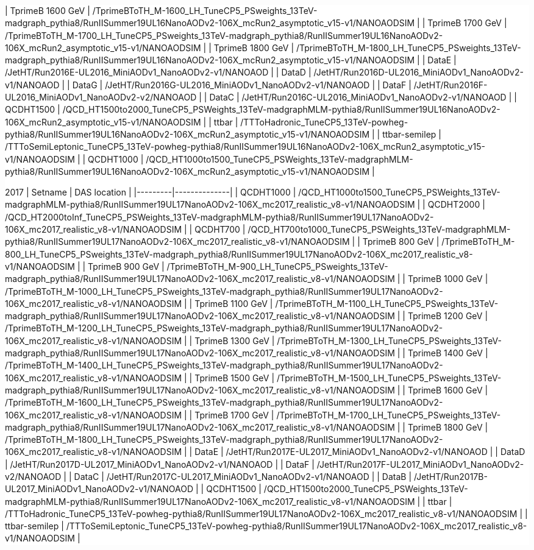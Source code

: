 | TprimeB 1600 GeV | /TprimeBToTH_M-1600_LH_TuneCP5_PSweights_13TeV-madgraph_pythia8/RunIISummer19UL16NanoAODv2-106X_mcRun2_asymptotic_v15-v1/NANOAODSIM |
| TprimeB 1700 GeV | /TprimeBToTH_M-1700_LH_TuneCP5_PSweights_13TeV-madgraph_pythia8/RunIISummer19UL16NanoAODv2-106X_mcRun2_asymptotic_v15-v1/NANOAODSIM |
| TprimeB 1800 GeV | /TprimeBToTH_M-1800_LH_TuneCP5_PSweights_13TeV-madgraph_pythia8/RunIISummer19UL16NanoAODv2-106X_mcRun2_asymptotic_v15-v1/NANOAODSIM |
| DataE | /JetHT/Run2016E-UL2016_MiniAODv1_NanoAODv2-v1/NANOAOD |
| DataD | /JetHT/Run2016D-UL2016_MiniAODv1_NanoAODv2-v1/NANOAOD |
| DataG | /JetHT/Run2016G-UL2016_MiniAODv1_NanoAODv2-v1/NANOAOD |
| DataF | /JetHT/Run2016F-UL2016_MiniAODv1_NanoAODv2-v2/NANOAOD |
| DataC | /JetHT/Run2016C-UL2016_MiniAODv1_NanoAODv2-v1/NANOAOD |
| QCDHT1500 | /QCD_HT1500to2000_TuneCP5_PSWeights_13TeV-madgraphMLM-pythia8/RunIISummer19UL16NanoAODv2-106X_mcRun2_asymptotic_v15-v1/NANOAODSIM |
| ttbar | /TTToHadronic_TuneCP5_13TeV-powheg-pythia8/RunIISummer19UL16NanoAODv2-106X_mcRun2_asymptotic_v15-v1/NANOAODSIM |
| ttbar-semilep | /TTToSemiLeptonic_TuneCP5_13TeV-powheg-pythia8/RunIISummer19UL16NanoAODv2-106X_mcRun2_asymptotic_v15-v1/NANOAODSIM |
| QCDHT1000 | /QCD_HT1000to1500_TuneCP5_PSWeights_13TeV-madgraphMLM-pythia8/RunIISummer19UL16NanoAODv2-106X_mcRun2_asymptotic_v15-v1/NANOAODSIM |

2017
| Setname | DAS location |
|---------|--------------|
| QCDHT1000 | /QCD_HT1000to1500_TuneCP5_PSWeights_13TeV-madgraphMLM-pythia8/RunIISummer19UL17NanoAODv2-106X_mc2017_realistic_v8-v1/NANOAODSIM |
| QCDHT2000 | /QCD_HT2000toInf_TuneCP5_PSWeights_13TeV-madgraphMLM-pythia8/RunIISummer19UL17NanoAODv2-106X_mc2017_realistic_v8-v1/NANOAODSIM |
| QCDHT700 | /QCD_HT700to1000_TuneCP5_PSWeights_13TeV-madgraphMLM-pythia8/RunIISummer19UL17NanoAODv2-106X_mc2017_realistic_v8-v1/NANOAODSIM |
| TprimeB 800 GeV | /TprimeBToTH_M-800_LH_TuneCP5_PSweights_13TeV-madgraph_pythia8/RunIISummer19UL17NanoAODv2-106X_mc2017_realistic_v8-v1/NANOAODSIM |
| TprimeB 900 GeV | /TprimeBToTH_M-900_LH_TuneCP5_PSweights_13TeV-madgraph_pythia8/RunIISummer19UL17NanoAODv2-106X_mc2017_realistic_v8-v1/NANOAODSIM |
| TprimeB 1000 GeV | /TprimeBToTH_M-1000_LH_TuneCP5_PSweights_13TeV-madgraph_pythia8/RunIISummer19UL17NanoAODv2-106X_mc2017_realistic_v8-v1/NANOAODSIM |
| TprimeB 1100 GeV | /TprimeBToTH_M-1100_LH_TuneCP5_PSweights_13TeV-madgraph_pythia8/RunIISummer19UL17NanoAODv2-106X_mc2017_realistic_v8-v1/NANOAODSIM |
| TprimeB 1200 GeV | /TprimeBToTH_M-1200_LH_TuneCP5_PSweights_13TeV-madgraph_pythia8/RunIISummer19UL17NanoAODv2-106X_mc2017_realistic_v8-v1/NANOAODSIM |
| TprimeB 1300 GeV | /TprimeBToTH_M-1300_LH_TuneCP5_PSweights_13TeV-madgraph_pythia8/RunIISummer19UL17NanoAODv2-106X_mc2017_realistic_v8-v1/NANOAODSIM |
| TprimeB 1400 GeV | /TprimeBToTH_M-1400_LH_TuneCP5_PSweights_13TeV-madgraph_pythia8/RunIISummer19UL17NanoAODv2-106X_mc2017_realistic_v8-v1/NANOAODSIM |
| TprimeB 1500 GeV | /TprimeBToTH_M-1500_LH_TuneCP5_PSweights_13TeV-madgraph_pythia8/RunIISummer19UL17NanoAODv2-106X_mc2017_realistic_v8-v1/NANOAODSIM |
| TprimeB 1600 GeV | /TprimeBToTH_M-1600_LH_TuneCP5_PSweights_13TeV-madgraph_pythia8/RunIISummer19UL17NanoAODv2-106X_mc2017_realistic_v8-v1/NANOAODSIM |
| TprimeB 1700 GeV | /TprimeBToTH_M-1700_LH_TuneCP5_PSweights_13TeV-madgraph_pythia8/RunIISummer19UL17NanoAODv2-106X_mc2017_realistic_v8-v1/NANOAODSIM |
| TprimeB 1800 GeV | /TprimeBToTH_M-1800_LH_TuneCP5_PSweights_13TeV-madgraph_pythia8/RunIISummer19UL17NanoAODv2-106X_mc2017_realistic_v8-v1/NANOAODSIM |
| DataE | /JetHT/Run2017E-UL2017_MiniAODv1_NanoAODv2-v1/NANOAOD |
| DataD | /JetHT/Run2017D-UL2017_MiniAODv1_NanoAODv2-v1/NANOAOD |
| DataF | /JetHT/Run2017F-UL2017_MiniAODv1_NanoAODv2-v2/NANOAOD |
| DataC | /JetHT/Run2017C-UL2017_MiniAODv1_NanoAODv2-v1/NANOAOD |
| DataB | /JetHT/Run2017B-UL2017_MiniAODv1_NanoAODv2-v1/NANOAOD |
| QCDHT1500 | /QCD_HT1500to2000_TuneCP5_PSWeights_13TeV-madgraphMLM-pythia8/RunIISummer19UL17NanoAODv2-106X_mc2017_realistic_v8-v1/NANOAODSIM |
| ttbar | /TTToHadronic_TuneCP5_13TeV-powheg-pythia8/RunIISummer19UL17NanoAODv2-106X_mc2017_realistic_v8-v1/NANOAODSIM |
| ttbar-semilep | /TTToSemiLeptonic_TuneCP5_13TeV-powheg-pythia8/RunIISummer19UL17NanoAODv2-106X_mc2017_realistic_v8-v1/NANOAODSIM |
